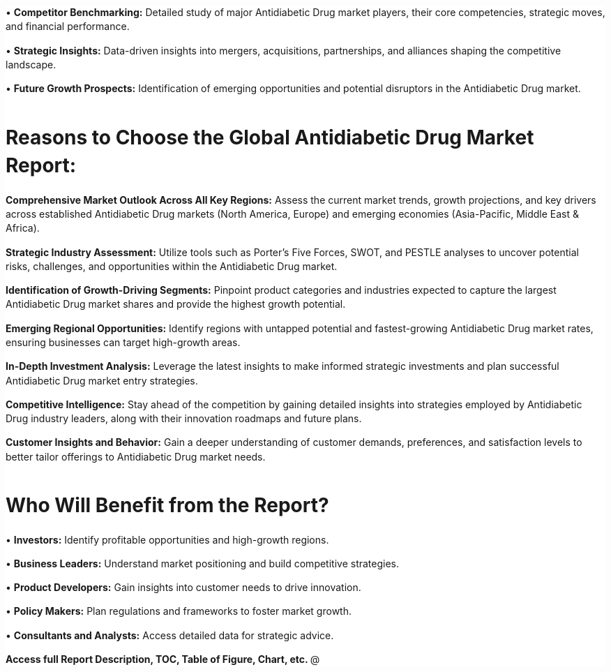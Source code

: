 • <strong>Competitor Benchmarking:</strong> Detailed study of major Antidiabetic Drug market players, their core competencies, strategic moves, and financial performance.

• <strong>Strategic Insights:</strong> Data-driven insights into mergers, acquisitions, partnerships, and alliances shaping the competitive landscape.

• <strong>Future Growth Prospects:</strong> Identification of emerging opportunities and potential disruptors in the Antidiabetic Drug market.

# <strong>Reasons to Choose the Global Antidiabetic Drug Market Report:</strong>

<strong>Comprehensive Market Outlook Across All Key Regions:</strong>
Assess the current market trends, growth projections, and key drivers across established Antidiabetic Drug markets (North America, Europe) and emerging economies (Asia-Pacific, Middle East & Africa).

<strong>Strategic Industry Assessment:</strong>
Utilize tools such as Porter’s Five Forces, SWOT, and PESTLE analyses to uncover potential risks, challenges, and opportunities within the Antidiabetic Drug market.

<strong>Identification of Growth-Driving Segments:</strong>
Pinpoint product categories and industries expected to capture the largest Antidiabetic Drug market shares and provide the highest growth potential.

<strong>Emerging Regional Opportunities:</strong>
Identify regions with untapped potential and fastest-growing Antidiabetic Drug market rates, ensuring businesses can target high-growth areas.

<strong>In-Depth Investment Analysis:</strong>
Leverage the latest insights to make informed strategic investments and plan successful Antidiabetic Drug market entry strategies.

<strong>Competitive Intelligence:</strong>
Stay ahead of the competition by gaining detailed insights into strategies employed by Antidiabetic Drug industry leaders, along with their innovation roadmaps and future plans.

<strong>Customer Insights and Behavior:</strong>
Gain a deeper understanding of customer demands, preferences, and satisfaction levels to better tailor offerings to Antidiabetic Drug market needs.

# <strong>Who Will Benefit from the Report?</strong>

• <strong>Investors:</strong> Identify profitable opportunities and high-growth regions.

• <strong>Business Leaders:</strong> Understand market positioning and build competitive strategies.

• <strong>Product Developers:</strong> Gain insights into customer needs to drive innovation.

• <strong>Policy Makers:</strong> Plan regulations and frameworks to foster market growth.

• <strong>Consultants and Analysts:</strong> Access detailed data for strategic advice.
</ul>
<strong>Access full Report Description, TOC, Table of Figure, Chart, etc. </strong>@  <a href= style=color:#0000ff;></a></font>
